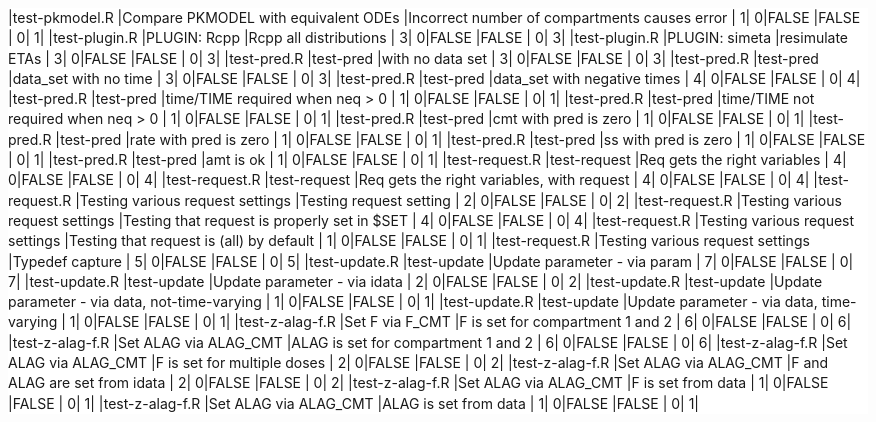 |test-pkmodel.R            |Compare PKMODEL with equivalent ODEs |Incorrect number of compartments causes error                             |  1|      0|FALSE   |FALSE |       0|      1|
|test-plugin.R             |PLUGIN: Rcpp                         |Rcpp all distributions                                                    |  3|      0|FALSE   |FALSE |       0|      3|
|test-plugin.R             |PLUGIN: simeta                       |resimulate ETAs                                                           |  3|      0|FALSE   |FALSE |       0|      3|
|test-pred.R               |test-pred                            |with no data set                                                          |  3|      0|FALSE   |FALSE |       0|      3|
|test-pred.R               |test-pred                            |data_set with no time                                                     |  3|      0|FALSE   |FALSE |       0|      3|
|test-pred.R               |test-pred                            |data_set with negative times                                              |  4|      0|FALSE   |FALSE |       0|      4|
|test-pred.R               |test-pred                            |time/TIME required when neq > 0                                           |  1|      0|FALSE   |FALSE |       0|      1|
|test-pred.R               |test-pred                            |time/TIME not required when neq > 0                                       |  1|      0|FALSE   |FALSE |       0|      1|
|test-pred.R               |test-pred                            |cmt with pred is zero                                                     |  1|      0|FALSE   |FALSE |       0|      1|
|test-pred.R               |test-pred                            |rate with pred is zero                                                    |  1|      0|FALSE   |FALSE |       0|      1|
|test-pred.R               |test-pred                            |ss with pred is zero                                                      |  1|      0|FALSE   |FALSE |       0|      1|
|test-pred.R               |test-pred                            |amt is ok                                                                 |  1|      0|FALSE   |FALSE |       0|      1|
|test-request.R            |test-request                         |Req gets the right variables                                              |  4|      0|FALSE   |FALSE |       0|      4|
|test-request.R            |test-request                         |Req gets the right variables, with request                                |  4|      0|FALSE   |FALSE |       0|      4|
|test-request.R            |Testing various request settings     |Testing request setting                                                   |  2|      0|FALSE   |FALSE |       0|      2|
|test-request.R            |Testing various request settings     |Testing that request is properly set in $SET                              |  4|      0|FALSE   |FALSE |       0|      4|
|test-request.R            |Testing various request settings     |Testing that request is (all) by default                                  |  1|      0|FALSE   |FALSE |       0|      1|
|test-request.R            |Testing various request settings     |Typedef capture                                                           |  5|      0|FALSE   |FALSE |       0|      5|
|test-update.R             |test-update                          |Update parameter - via param                                              |  7|      0|FALSE   |FALSE |       0|      7|
|test-update.R             |test-update                          |Update parameter - via idata                                              |  2|      0|FALSE   |FALSE |       0|      2|
|test-update.R             |test-update                          |Update parameter - via data, not-time-varying                             |  1|      0|FALSE   |FALSE |       0|      1|
|test-update.R             |test-update                          |Update parameter - via data, time-varying                                 |  1|      0|FALSE   |FALSE |       0|      1|
|test-z-alag-f.R           |Set F via F_CMT                      |F is set for compartment 1 and 2                                          |  6|      0|FALSE   |FALSE |       0|      6|
|test-z-alag-f.R           |Set ALAG via ALAG_CMT                |ALAG is set for compartment 1 and 2                                       |  6|      0|FALSE   |FALSE |       0|      6|
|test-z-alag-f.R           |Set ALAG via ALAG_CMT                |F is set for multiple doses                                               |  2|      0|FALSE   |FALSE |       0|      2|
|test-z-alag-f.R           |Set ALAG via ALAG_CMT                |F and ALAG are set from idata                                             |  2|      0|FALSE   |FALSE |       0|      2|
|test-z-alag-f.R           |Set ALAG via ALAG_CMT                |F  is set from data                                                       |  1|      0|FALSE   |FALSE |       0|      1|
|test-z-alag-f.R           |Set ALAG via ALAG_CMT                |ALAG is set from data                                                     |  1|      0|FALSE   |FALSE |       0|      1|
